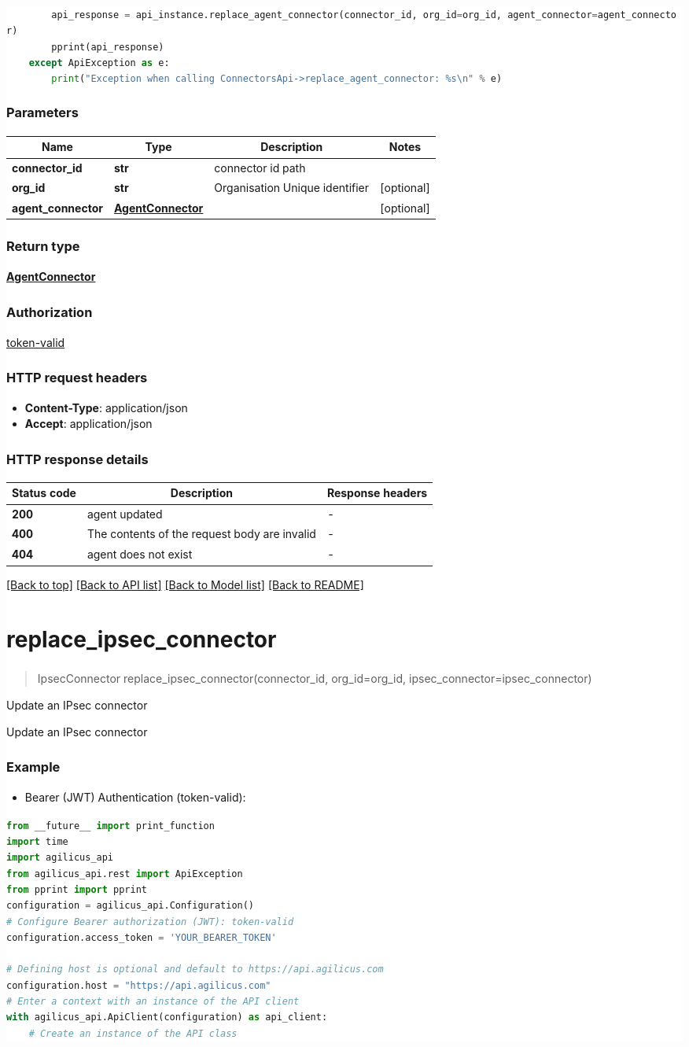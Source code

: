 ```python
        api_response = api_instance.replace_agent_connector(connector_id, org_id=org_id, agent_connector=agent_connector)
        pprint(api_response)
    except ApiException as e:
        print("Exception when calling ConnectorsApi->replace_agent_connector: %s\n" % e)
```

### Parameters

Name | Type | Description  | Notes
------------- | ------------- | ------------- | -------------
 **connector_id** | **str**| connector id path | 
 **org_id** | **str**| Organisation Unique identifier | [optional] 
 **agent_connector** | [**AgentConnector**](AgentConnector.md)|  | [optional] 

### Return type

[**AgentConnector**](AgentConnector.md)

### Authorization

[token-valid](../README.md#token-valid)

### HTTP request headers

 - **Content-Type**: application/json
 - **Accept**: application/json

### HTTP response details
| Status code | Description | Response headers |
|-------------|-------------|------------------|
**200** | agent updated |  -  |
**400** | The contents of the request body are invalid |  -  |
**404** | agent does not exist |  -  |

[[Back to top]](#) [[Back to API list]](../README.md#documentation-for-api-endpoints) [[Back to Model list]](../README.md#documentation-for-models) [[Back to README]](../README.md)

# **replace_ipsec_connector**
> IpsecConnector replace_ipsec_connector(connector_id, org_id=org_id, ipsec_connector=ipsec_connector)

Update an IPsec connector

Update an IPsec connector

### Example

* Bearer (JWT) Authentication (token-valid):
```python
from __future__ import print_function
import time
import agilicus_api
from agilicus_api.rest import ApiException
from pprint import pprint
configuration = agilicus_api.Configuration()
# Configure Bearer authorization (JWT): token-valid
configuration.access_token = 'YOUR_BEARER_TOKEN'

# Defining host is optional and default to https://api.agilicus.com
configuration.host = "https://api.agilicus.com"
# Enter a context with an instance of the API client
with agilicus_api.ApiClient(configuration) as api_client:
    # Create an instance of the API class
```